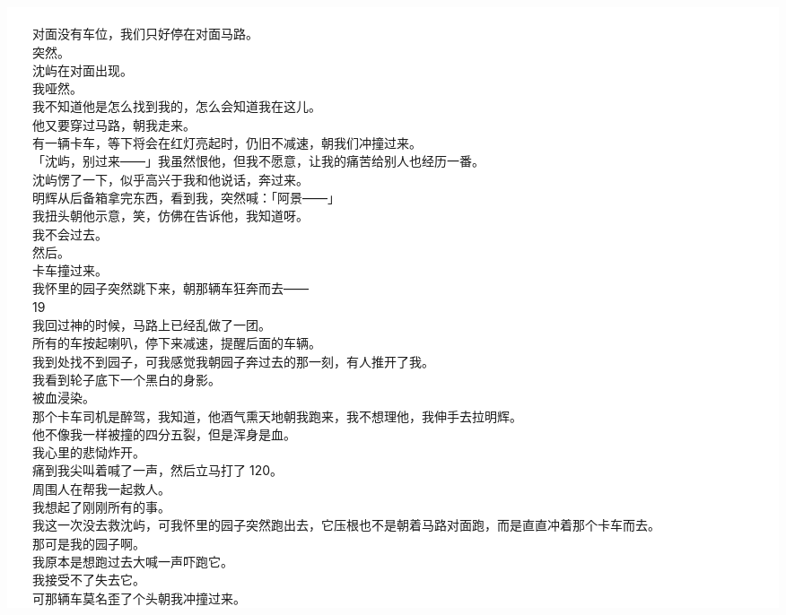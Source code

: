 <br>   
&emsp;&emsp;对面没有车位，我们只好停在对面马路。  
<br>   
&emsp;&emsp;突然。  
<br>   
&emsp;&emsp;沈屿在对面出现。  
<br>   
&emsp;&emsp;我哑然。  
<br>   
&emsp;&emsp;我不知道他是怎么找到我的，怎么会知道我在这儿。  
<br>   
&emsp;&emsp;他又要穿过马路，朝我走来。  
<br>   
&emsp;&emsp;有一辆卡车，等下将会在红灯亮起时，仍旧不减速，朝我们冲撞过来。  
<br>   
&emsp;&emsp;「沈屿，别过来——」我虽然恨他，但我不愿意，让我的痛苦给别人也经历一番。  
<br>   
&emsp;&emsp;沈屿愣了一下，似乎高兴于我和他说话，奔过来。  
<br>   
&emsp;&emsp;明辉从后备箱拿完东西，看到我，突然喊：「阿景——」  
<br>   
&emsp;&emsp;我扭头朝他示意，笑，仿佛在告诉他，我知道呀。  
<br>   
&emsp;&emsp;我不会过去。  
<br>   
&emsp;&emsp;然后。  
<br>   
&emsp;&emsp;卡车撞过来。  
<br>   
&emsp;&emsp;我怀里的园子突然跳下来，朝那辆车狂奔而去——  
<br>   
&emsp;&emsp;19  
<br>   
&emsp;&emsp;我回过神的时候，马路上已经乱做了一团。  
<br>   
&emsp;&emsp;所有的车按起喇叭，停下来减速，提醒后面的车辆。  
<br>   
&emsp;&emsp;我到处找不到园子，可我感觉我朝园子奔过去的那一刻，有人推开了我。  
<br>   
&emsp;&emsp;我看到轮子底下一个黑白的身影。  
<br>   
&emsp;&emsp;被血浸染。  
<br>   
&emsp;&emsp;那个卡车司机是醉驾，我知道，他酒气熏天地朝我跑来，我不想理他，我伸手去拉明辉。  
<br>   
&emsp;&emsp;他不像我一样被撞的四分五裂，但是浑身是血。  
<br>   
&emsp;&emsp;我心里的悲恸炸开。  
<br>   
&emsp;&emsp;痛到我尖叫着喊了一声，然后立马打了 120。  
<br>   
&emsp;&emsp;周围人在帮我一起救人。  
<br>   
&emsp;&emsp;我想起了刚刚所有的事。  
<br>   
&emsp;&emsp;我这一次没去救沈屿，可我怀里的园子突然跑出去，它压根也不是朝着马路对面跑，而是直直冲着那个卡车而去。  
<br>   
&emsp;&emsp;那可是我的园子啊。  
<br>   
&emsp;&emsp;我原本是想跑过去大喊一声吓跑它。  
<br>   
&emsp;&emsp;我接受不了失去它。  
<br>   
&emsp;&emsp;可那辆车莫名歪了个头朝我冲撞过来。  